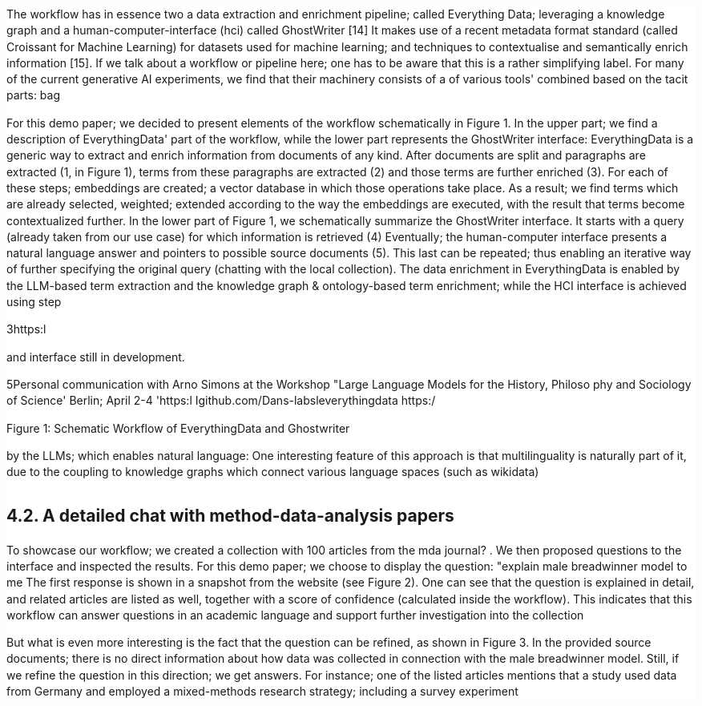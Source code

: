 The workflow has in essence two a data extraction and enrichment pipeline; called Everything Data; leveraging a knowledge graph and a human-computer-interface (hci) called GhostWriter [14] It makes use of a recent metadata format standard (called Croissant for Machine Learning) for datasets used for machine learning; and techniques to contextualise and semantically enrich information [15]. If we talk about a workflow or pipeline here; one has to be aware that this is a rather simplifying label. For many of the current generative AI experiments, we find that their machinery consists of a of various tools' combined based on the tacit parts: bag

For this demo paper; we decided to present elements of the workflow schematically in Figure 1. In the upper part; we find a description of EverythingData' part of the workflow, while the lower part represents the GhostWriter interface: EverythingData is a generic way to extract and enrich information from documents of any kind. After documents are split and paragraphs are extracted (1, in Figure 1), terms from these paragraphs are extracted (2) and those terms are further enriched (3). For each of these steps; embeddings are created; a vector database in which those operations take place. As a result; we find terms which are already selected, weighted; extended according to the way the embeddings are executed, with the result that terms become contextualized further. In the lower part of Figure 1, we schematically summarize the GhostWriter interface. It starts with a query (already taken from our use case) for which information is retrieved (4) Eventually; the human-computer interface presents a natural language answer and pointers to possible source documents (5). This last can be repeated; thus enabling an iterative way of further specifying the original query (chatting with the local collection). The data enrichment in EverythingData is enabled by the LLM-based term extraction and the knowledge graph &amp; ontology-based term enrichment; while the HCI interface is achieved using step

3https:l

and interface still in development.

5Personal communication with Arno Simons at the Workshop "Large Language Models for the History, Philoso phy and Sociology of Science' Berlin; April 2-4 'https:l Igithub.com/Dans-labsleverythingdata https:/

Figure 1: Schematic Workflow of EverythingData and Ghostwriter



by the LLMs; which enables natural language: One interesting feature of this approach is that multilinguality is naturally part of it, due to the coupling to knowledge graphs which connect various language spaces (such as wikidata)

## 4.2. A detailed chat with method-data-analysis papers

To showcase our workflow; we created a collection with 100 articles from the mda journal? . We then proposed questions to the interface and inspected the results. For this demo paper; we choose to display the question: "explain male breadwinner model to me The first response is shown in a snapshot from the website (see Figure 2). One can see that the question is explained in detail, and related articles are listed as well, together with a score of confidence (calculated inside the workflow). This indicates that this workflow can answer questions in an academic language and support further investigation into the collection

But what is even more interesting is the fact that the question can be refined, as shown in Figure 3. In the provided source documents; there is no direct information about how data was collected in connection with the male breadwinner model. Still, if we refine the question in this direction; we get answers. For instance; one of the listed articles mentions that a study used data from Germany and employed a mixed-methods research strategy; including a survey experiment
